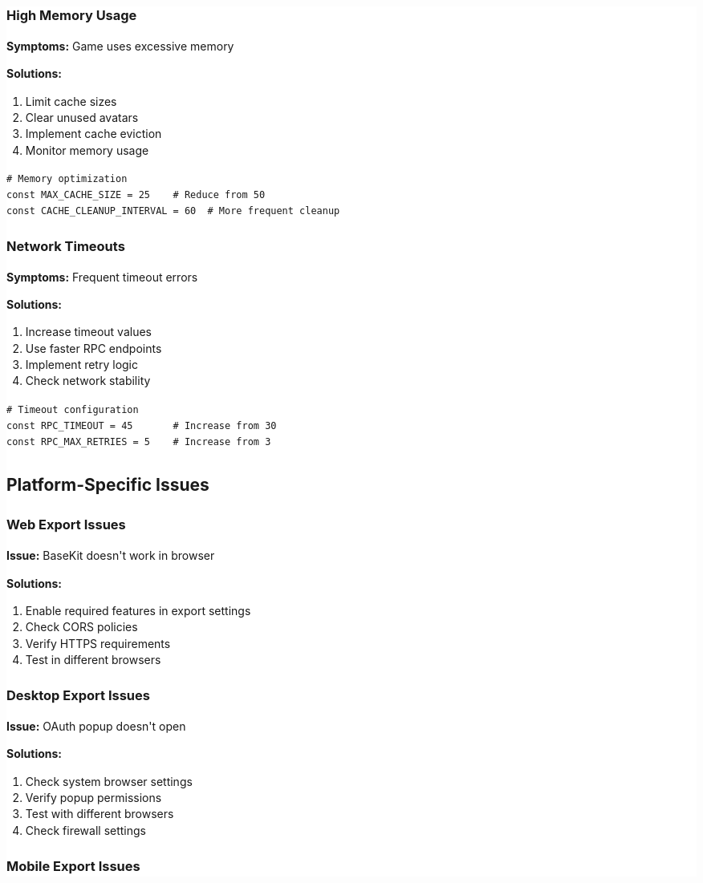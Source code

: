 ### High Memory Usage

**Symptoms:** Game uses excessive memory

**Solutions:**
1. Limit cache sizes
2. Clear unused avatars
3. Implement cache eviction
4. Monitor memory usage

```gdscript
# Memory optimization
const MAX_CACHE_SIZE = 25    # Reduce from 50
const CACHE_CLEANUP_INTERVAL = 60  # More frequent cleanup
```

### Network Timeouts

**Symptoms:** Frequent timeout errors

**Solutions:**
1. Increase timeout values
2. Use faster RPC endpoints
3. Implement retry logic
4. Check network stability

```gdscript
# Timeout configuration
const RPC_TIMEOUT = 45       # Increase from 30
const RPC_MAX_RETRIES = 5    # Increase from 3
```

## Platform-Specific Issues

### Web Export Issues

**Issue:** BaseKit doesn't work in browser

**Solutions:**
1. Enable required features in export settings
2. Check CORS policies
3. Verify HTTPS requirements
4. Test in different browsers

### Desktop Export Issues

**Issue:** OAuth popup doesn't open

**Solutions:**
1. Check system browser settings
2. Verify popup permissions
3. Test with different browsers
4. Check firewall settings

### Mobile Export Issues
